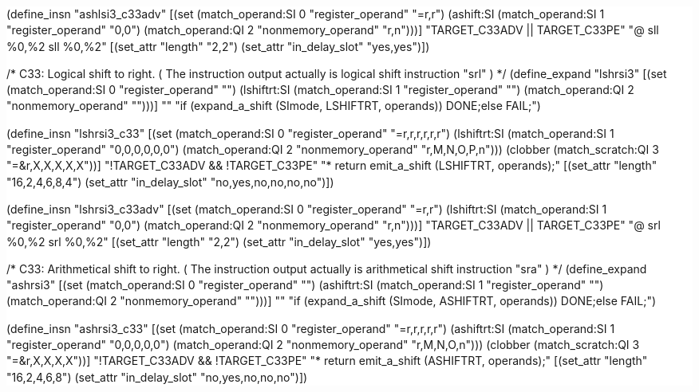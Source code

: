 (define_insn "ashlsi3_c33adv"
  [(set (match_operand:SI 0 "register_operand" "=r,r")
        (ashift:SI (match_operand:SI 1 "register_operand" "0,0")
                   (match_operand:QI 2 "nonmemory_operand" "r,n")))]
  "TARGET_C33ADV || TARGET_C33PE"
  "@
   sll %0,%2
   sll %0,%2"
  [(set_attr "length" "2,2")
   (set_attr "in_delay_slot" "yes,yes")])


/* C33: Logical shift to right.
        ( The instruction output actually is logical shift instruction "srl" ) */
(define_expand "lshrsi3"
  [(set (match_operand:SI 0 "register_operand" "")
        (lshiftrt:SI (match_operand:SI 1 "register_operand" "")
                     (match_operand:QI 2 "nonmemory_operand" "")))]
  ""
  "if (expand_a_shift (SImode, LSHIFTRT, operands)) DONE;else FAIL;")

(define_insn "lshrsi3_c33"
  [(set (match_operand:SI 0 "register_operand" "=r,r,r,r,r,r")
	(lshiftrt:SI (match_operand:SI 1 "register_operand" "0,0,0,0,0,0")
		     (match_operand:QI 2 "nonmemory_operand" "r,M,N,O,P,n")))
   (clobber (match_scratch:QI 3 "=&r,X,X,X,X,X"))]
  "!TARGET_C33ADV && !TARGET_C33PE"
  "* return emit_a_shift (LSHIFTRT, operands);"
  [(set_attr "length" "16,2,4,6,8,4")
   (set_attr "in_delay_slot" "no,yes,no,no,no,no")])

(define_insn "lshrsi3_c33adv"
  [(set (match_operand:SI 0 "register_operand" "=r,r")
	(lshiftrt:SI (match_operand:SI 1 "register_operand" "0,0")
		     (match_operand:QI 2 "nonmemory_operand" "r,n")))]
  "TARGET_C33ADV || TARGET_C33PE"
  "@
   srl %0,%2
   srl %0,%2"
  [(set_attr "length" "2,2")
   (set_attr "in_delay_slot" "yes,yes")])


/* C33: Arithmetical shift to right.
        ( The instruction output actually is arithmetical shift instruction "sra" ) */
(define_expand "ashrsi3"
  [(set (match_operand:SI 0 "register_operand" "")
        (ashiftrt:SI (match_operand:SI 1 "register_operand" "")
                     (match_operand:QI 2 "nonmemory_operand" "")))]
  ""
  "if (expand_a_shift (SImode, ASHIFTRT, operands)) DONE;else FAIL;")

(define_insn "ashrsi3_c33"
  [(set (match_operand:SI 0 "register_operand" "=r,r,r,r,r")
	(ashiftrt:SI (match_operand:SI 1 "register_operand" "0,0,0,0,0")
		     (match_operand:QI 2 "nonmemory_operand" "r,M,N,O,n")))
   (clobber (match_scratch:QI 3 "=&r,X,X,X,X"))]
  "!TARGET_C33ADV && !TARGET_C33PE"
  "* return emit_a_shift (ASHIFTRT, operands);"
  [(set_attr "length" "16,2,4,6,8")
   (set_attr "in_delay_slot" "no,yes,no,no,no")])
